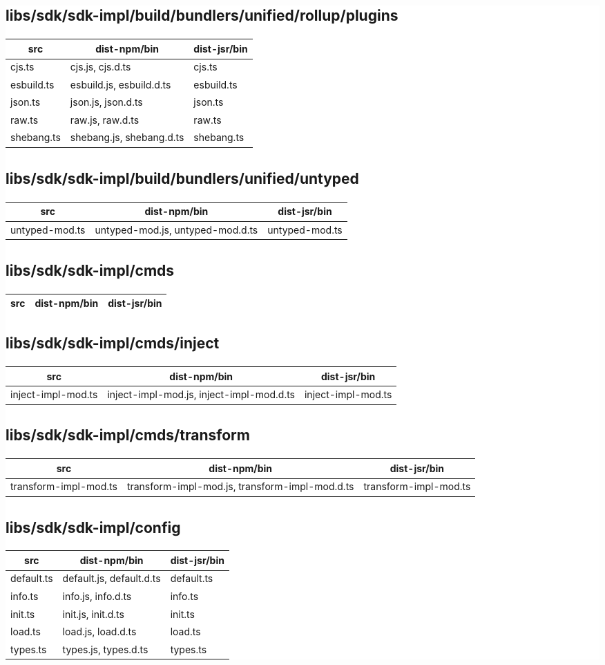 ## libs/sdk/sdk-impl/build/bundlers/unified/rollup/plugins

| src | dist-npm/bin | dist-jsr/bin |
| --- | --- | --- |
| cjs.ts | cjs.js, cjs.d.ts | cjs.ts |
| esbuild.ts | esbuild.js, esbuild.d.ts | esbuild.ts |
| json.ts | json.js, json.d.ts | json.ts |
| raw.ts | raw.js, raw.d.ts | raw.ts |
| shebang.ts | shebang.js, shebang.d.ts | shebang.ts |

## libs/sdk/sdk-impl/build/bundlers/unified/untyped

| src | dist-npm/bin | dist-jsr/bin |
| --- | --- | --- |
| untyped-mod.ts | untyped-mod.js, untyped-mod.d.ts | untyped-mod.ts |

## libs/sdk/sdk-impl/cmds

| src | dist-npm/bin | dist-jsr/bin |
| --- | --- | --- |

## libs/sdk/sdk-impl/cmds/inject

| src | dist-npm/bin | dist-jsr/bin |
| --- | --- | --- |
| inject-impl-mod.ts | inject-impl-mod.js, inject-impl-mod.d.ts | inject-impl-mod.ts |

## libs/sdk/sdk-impl/cmds/transform

| src | dist-npm/bin | dist-jsr/bin |
| --- | --- | --- |
| transform-impl-mod.ts | transform-impl-mod.js, transform-impl-mod.d.ts | transform-impl-mod.ts |

## libs/sdk/sdk-impl/config

| src | dist-npm/bin | dist-jsr/bin |
| --- | --- | --- |
| default.ts | default.js, default.d.ts | default.ts |
| info.ts | info.js, info.d.ts | info.ts |
| init.ts | init.js, init.d.ts | init.ts |
| load.ts | load.js, load.d.ts | load.ts |
| types.ts | types.js, types.d.ts | types.ts |
